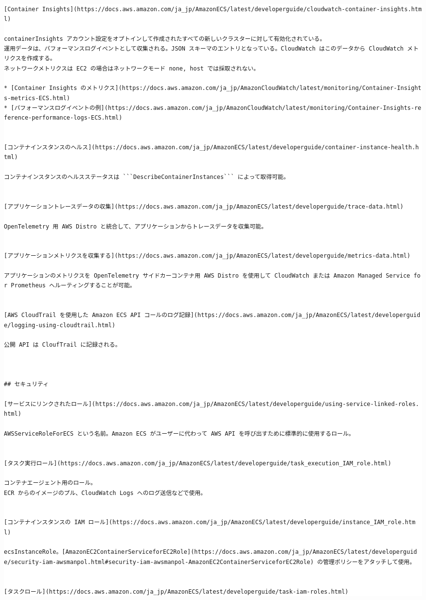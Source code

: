 ```
[Container Insights](https://docs.aws.amazon.com/ja_jp/AmazonECS/latest/developerguide/cloudwatch-container-insights.html)

containerInsights アカウント設定をオプトインして作成されたすべての新しいクラスターに対して有効化されている。
運用データは、パフォーマンスログイベントとして収集される。JSON スキーマのエントリとなっている。CloudWatch はこのデータから CloudWatch メトリクスを作成する。
ネットワークメトリクスは EC2 の場合はネットワークモード none, host では採取されない。

* [Container Insights のメトリクス](https://docs.aws.amazon.com/ja_jp/AmazonCloudWatch/latest/monitoring/Container-Insights-metrics-ECS.html)
* [パフォーマンスログイベントの例](https://docs.aws.amazon.com/ja_jp/AmazonCloudWatch/latest/monitoring/Container-Insights-reference-performance-logs-ECS.html)


[コンテナインスタンスのヘルス](https://docs.aws.amazon.com/ja_jp/AmazonECS/latest/developerguide/container-instance-health.html)

コンテナインスタンスのヘルスステータスは ```DescribeContainerInstances``` によって取得可能。


[アプリケーショントレースデータの収集](https://docs.aws.amazon.com/ja_jp/AmazonECS/latest/developerguide/trace-data.html)

OpenTelemetry 用 AWS Distro と統合して、アプリケーションからトレースデータを収集可能。


[アプリケーションメトリクスを収集する](https://docs.aws.amazon.com/ja_jp/AmazonECS/latest/developerguide/metrics-data.html)

アプリケーションのメトリクスを OpenTelemetry サイドカーコンテナ用 AWS Distro を使用して CloudWatch または Amazon Managed Service for Prometheus へルーティングすることが可能。


[AWS CloudTrail を使用した Amazon ECS API コールのログ記録](https://docs.aws.amazon.com/ja_jp/AmazonECS/latest/developerguide/logging-using-cloudtrail.html)

公開 API は CloufTrail に記録される。



## セキュリティ

[サービスにリンクされたロール](https://docs.aws.amazon.com/ja_jp/AmazonECS/latest/developerguide/using-service-linked-roles.html)

AWSServiceRoleForECS という名前。Amazon ECS がユーザーに代わって AWS API を呼び出すために標準的に使用するロール。


[タスク実行ロール](https://docs.aws.amazon.com/ja_jp/AmazonECS/latest/developerguide/task_execution_IAM_role.html)

コンテナエージェント用のロール。
ECR からのイメージのプル、CloudWatch Logs へのログ送信などで使用。


[コンテナインスタンスの IAM ロール](https://docs.aws.amazon.com/ja_jp/AmazonECS/latest/developerguide/instance_IAM_role.html)

ecsInstanceRole。[AmazonEC2ContainerServiceforEC2Role](https://docs.aws.amazon.com/ja_jp/AmazonECS/latest/developerguide/security-iam-awsmanpol.html#security-iam-awsmanpol-AmazonEC2ContainerServiceforEC2Role) の管理ポリシーをアタッチして使用。


[タスクロール](https://docs.aws.amazon.com/ja_jp/AmazonECS/latest/developerguide/task-iam-roles.html)
```